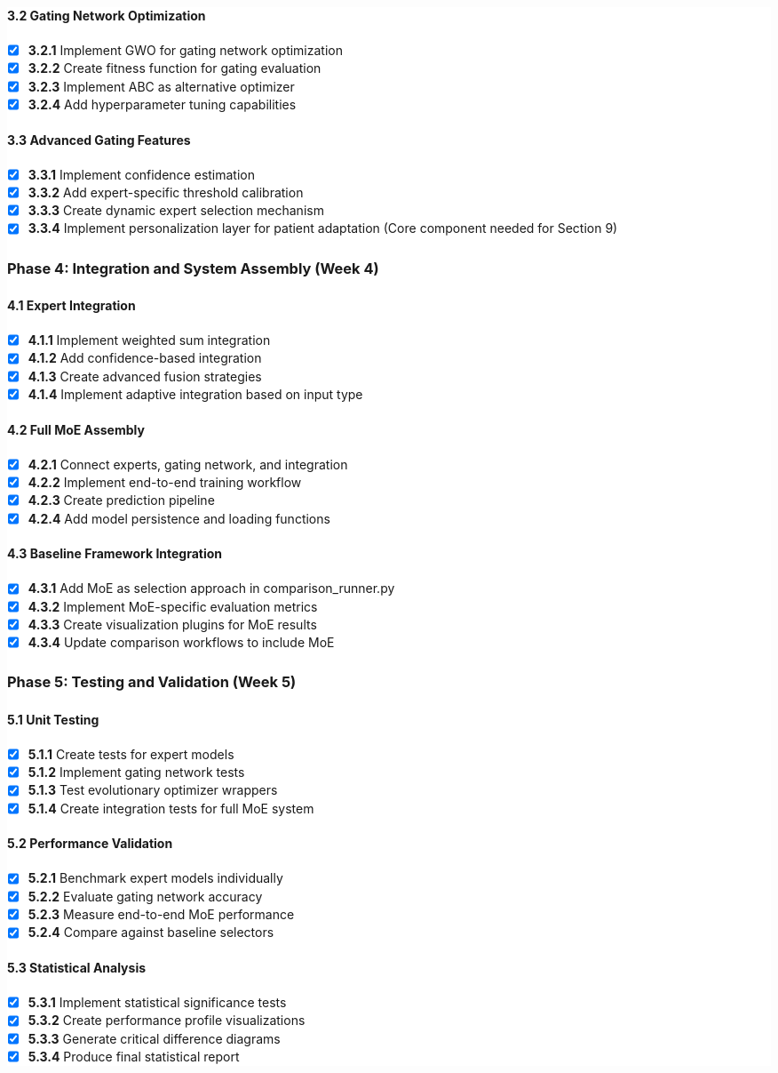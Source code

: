 #### 3.2 Gating Network Optimization
- [x] **3.2.1** Implement GWO for gating network optimization
- [x] **3.2.2** Create fitness function for gating evaluation
- [x] **3.2.3** Implement ABC as alternative optimizer
- [x] **3.2.4** Add hyperparameter tuning capabilities

#### 3.3 Advanced Gating Features
- [x] **3.3.1** Implement confidence estimation
- [x] **3.3.2** Add expert-specific threshold calibration
- [x] **3.3.3** Create dynamic expert selection mechanism
- [x] **3.3.4** Implement personalization layer for patient adaptation (Core component needed for Section 9)

### Phase 4: Integration and System Assembly (Week 4)

#### 4.1 Expert Integration
- [x] **4.1.1** Implement weighted sum integration
- [x] **4.1.2** Add confidence-based integration
- [x] **4.1.3** Create advanced fusion strategies
- [x] **4.1.4** Implement adaptive integration based on input type

#### 4.2 Full MoE Assembly
- [x] **4.2.1** Connect experts, gating network, and integration
- [x] **4.2.2** Implement end-to-end training workflow
- [x] **4.2.3** Create prediction pipeline
- [x] **4.2.4** Add model persistence and loading functions

#### 4.3 Baseline Framework Integration
- [x] **4.3.1** Add MoE as selection approach in comparison_runner.py
- [x] **4.3.2** Implement MoE-specific evaluation metrics
- [x] **4.3.3** Create visualization plugins for MoE results
- [x] **4.3.4** Update comparison workflows to include MoE

### Phase 5: Testing and Validation (Week 5)

#### 5.1 Unit Testing
- [x] **5.1.1** Create tests for expert models
- [x] **5.1.2** Implement gating network tests
- [x] **5.1.3** Test evolutionary optimizer wrappers
- [x] **5.1.4** Create integration tests for full MoE system

#### 5.2 Performance Validation
- [x] **5.2.1** Benchmark expert models individually
- [x] **5.2.2** Evaluate gating network accuracy
- [x] **5.2.3** Measure end-to-end MoE performance
- [x] **5.2.4** Compare against baseline selectors

#### 5.3 Statistical Analysis
- [x] **5.3.1** Implement statistical significance tests
- [x] **5.3.2** Create performance profile visualizations
- [x] **5.3.3** Generate critical difference diagrams
- [x] **5.3.4** Produce final statistical report
